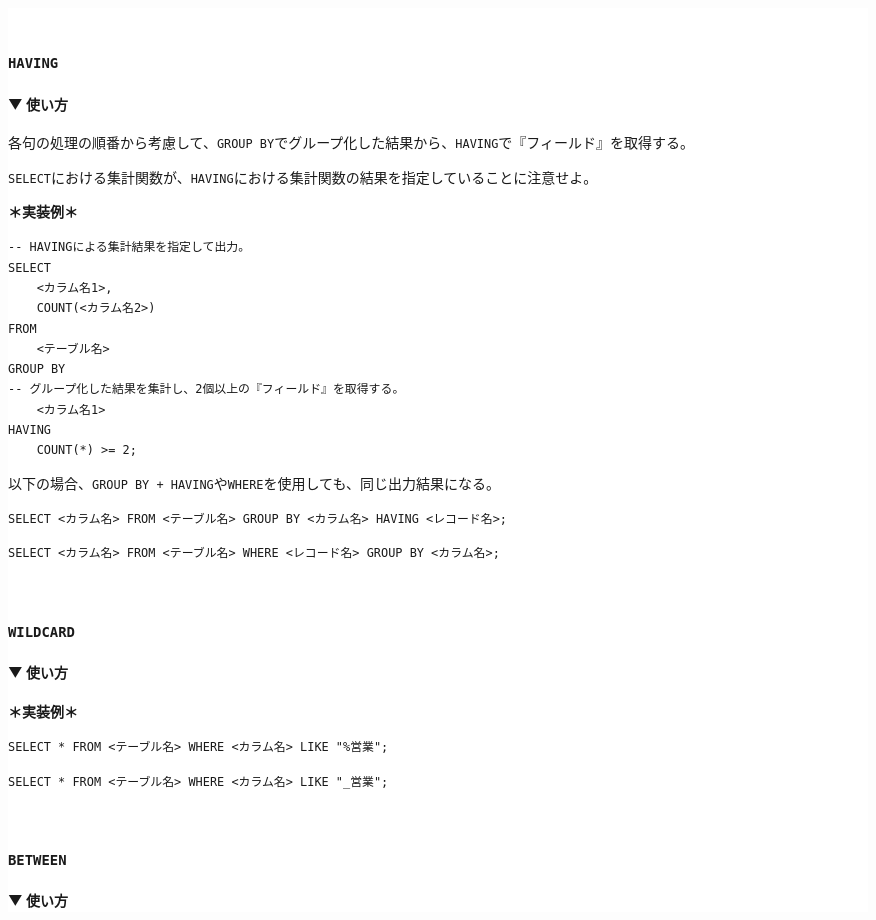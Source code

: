 <br>

### `HAVING`

#### ▼ 使い方

各句の処理の順番から考慮して、`GROUP BY`でグループ化した結果から、`HAVING`で『フィールド』を取得する。

`SELECT`における集計関数が、`HAVING`における集計関数の結果を指定していることに注意せよ。

**＊実装例＊**

```mysql
-- HAVINGによる集計結果を指定して出力。
SELECT
    <カラム名1>,
    COUNT(<カラム名2>)
FROM
    <テーブル名>
GROUP BY
-- グループ化した結果を集計し、2個以上の『フィールド』を取得する。
    <カラム名1>
HAVING
    COUNT(*) >= 2;
```

以下の場合、`GROUP BY + HAVING`や`WHERE`を使用しても、同じ出力結果になる。

```mysql
SELECT <カラム名> FROM <テーブル名> GROUP BY <カラム名> HAVING <レコード名>;
```

```mysql
SELECT <カラム名> FROM <テーブル名> WHERE <レコード名> GROUP BY <カラム名>;
```

<br>

### `WILDCARD`

#### ▼ 使い方

**＊実装例＊**

```mysql
SELECT * FROM <テーブル名> WHERE <カラム名> LIKE "%営業";
```

```mysql
SELECT * FROM <テーブル名> WHERE <カラム名> LIKE "_営業";
```

<br>

### `BETWEEN`

#### ▼ 使い方
